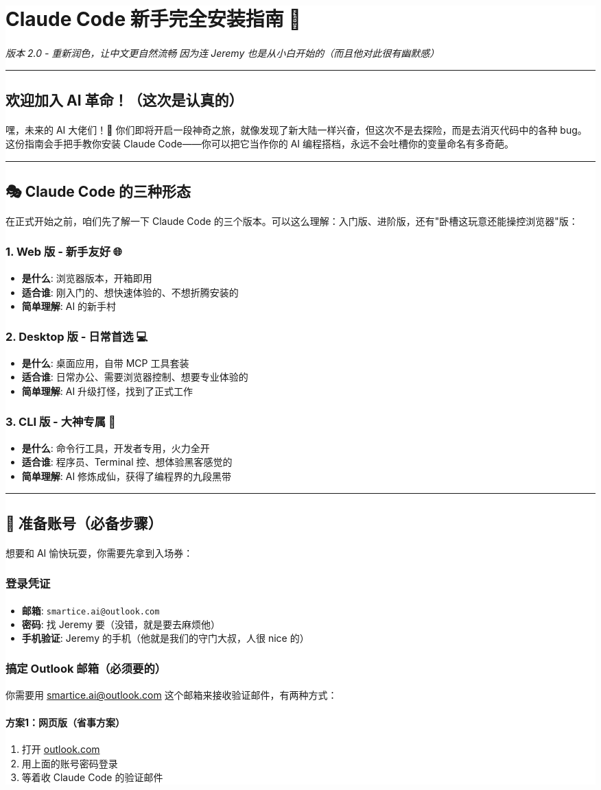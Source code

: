 # Claude Code 新手完全安装指南 🤖
*版本 2.0 - 重新润色，让中文更自然流畅*
*因为连 Jeremy 也是从小白开始的（而且他对此很有幽默感）*

---

## 欢迎加入 AI 革命！（这次是认真的）

嘿，未来的 AI 大佬们！👋 你们即将开启一段神奇之旅，就像发现了新大陆一样兴奋，但这次不是去探险，而是去消灭代码中的各种 bug。这份指南会手把手教你安装 Claude Code——你可以把它当作你的 AI 编程搭档，永远不会吐槽你的变量命名有多奇葩。

---

## 🎭 Claude Code 的三种形态

在正式开始之前，咱们先了解一下 Claude Code 的三个版本。可以这么理解：入门版、进阶版，还有"卧槽这玩意还能操控浏览器"版：

### 1. **Web 版** - 新手友好 🌐
- **是什么**: 浏览器版本，开箱即用
- **适合谁**: 刚入门的、想快速体验的、不想折腾安装的
- **简单理解**: AI 的新手村

### 2. **Desktop 版** - 日常首选 💻
- **是什么**: 桌面应用，自带 MCP 工具套装
- **适合谁**: 日常办公、需要浏览器控制、想要专业体验的
- **简单理解**: AI 升级打怪，找到了正式工作

### 3. **CLI 版** - 大神专属 🚀
- **是什么**: 命令行工具，开发者专用，火力全开
- **适合谁**: 程序员、Terminal 控、想体验黑客感觉的
- **简单理解**: AI 修炼成仙，获得了编程界的九段黑带

---

## 🎪 准备账号（必备步骤）

想要和 AI 愉快玩耍，你需要先拿到入场券：

### 登录凭证
- **邮箱**: `smartice.ai@outlook.com`
- **密码**: 找 Jeremy 要（没错，就是要去麻烦他）
- **手机验证**: Jeremy 的手机（他就是我们的守门大叔，人很 nice 的）

### 搞定 Outlook 邮箱（必须要的）

你需要用 smartice.ai@outlook.com 这个邮箱来接收验证邮件，有两种方式：

#### 方案1：网页版（省事方案）
1. 打开 [outlook.com](https://outlook.com)
2. 用上面的账号密码登录
3. 等着收 Claude Code 的验证邮件
